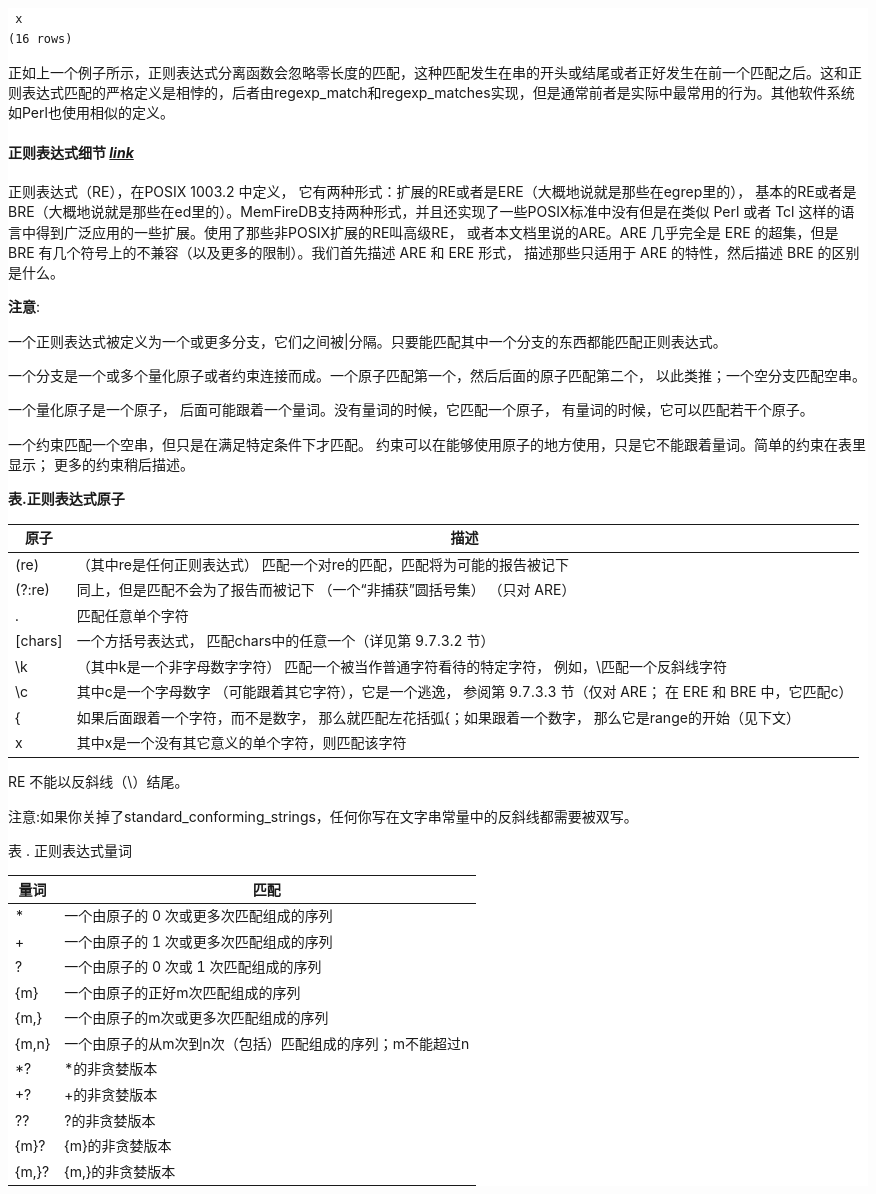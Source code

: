 ```
 x
(16 rows)
```

正如上一个例子所示，正则表达式分离函数会忽略零长度的匹配，这种匹配发生在串的开头或结尾或者正好发生在前一个匹配之后。这和正则表达式匹配的严格定义是相悖的，后者由regexp\_match和regexp\_matches实现，但是通常前者是实际中最常用的行为。其他软件系统如Perl也使用相似的定义。

#### **正则表达式细节** [*link*](#%e6%ad%a3%e5%88%99%e8%a1%a8%e8%be%be%e5%bc%8f%e7%bb%86%e8%8a%82)

正则表达式（RE），在POSIX 1003.2 中定义， 它有两种形式：扩展的RE或者是ERE（大概地说就是那些在egrep里的）， 基本的RE或者是BRE（大概地说就是那些在ed里的）。MemFireDB支持两种形式，并且还实现了一些POSIX标准中没有但是在类似 Perl 或者 Tcl 这样的语言中得到广泛应用的一些扩展。使用了那些非POSIX扩展的RE叫高级RE， 或者本文档里说的ARE。ARE 几乎完全是 ERE 的超集，但是 BRE 有几个符号上的不兼容（以及更多的限制）。我们首先描述 ARE 和 ERE 形式， 描述那些只适用于 ARE 的特性，然后描述 BRE 的区别是什么。

**注意**:

一个正则表达式被定义为一个或更多分支，它们之间被|分隔。只要能匹配其中一个分支的东西都能匹配正则表达式。

一个分支是一个或多个量化原子或者约束连接而成。一个原子匹配第一个，然后后面的原子匹配第二个， 以此类推；一个空分支匹配空串。

一个量化原子是一个原子， 后面可能跟着一个量词。没有量词的时候，它匹配一个原子， 有量词的时候，它可以匹配若干个原子。

一个约束匹配一个空串，但只是在满足特定条件下才匹配。 约束可以在能够使用原子的地方使用，只是它不能跟着量词。简单的约束在表里显示； 更多的约束稍后描述。

**表.正则表达式原子**

| 原子 | 描述 |
| --- | --- |
| (re) | （其中re是任何正则表达式） 匹配一个对re的匹配，匹配将为可能的报告被记下 |
| (?:re) | 同上，但是匹配不会为了报告而被记下 （一个“非捕获”圆括号集） （只对 ARE） |
| . | 匹配任意单个字符 |
| [chars] | 一个方括号表达式， 匹配chars中的任意一个（详见第 9.7.3.2 节） |
| \k | （其中k是一个非字母数字字符） 匹配一个被当作普通字符看待的特定字符， 例如，\匹配一个反斜线字符 |
| \c | 其中c是一个字母数字 （可能跟着其它字符），它是一个逃逸， 参阅第 9.7.3.3 节（仅对 ARE； 在 ERE 和 BRE 中，它匹配c） |
| { | 如果后面跟着一个字符，而不是数字， 那么就匹配左花括弧{；如果跟着一个数字， 那么它是range的开始（见下文） |
| x | 其中x是一个没有其它意义的单个字符，则匹配该字符 |

RE 不能以反斜线（\）结尾。

注意:如果你关掉了standard\_conforming\_strings，任何你写在文字串常量中的反斜线都需要被双写。

表 . 正则表达式量词

| 量词 | 匹配 |
| --- | --- |
| \* | 一个由原子的 0 次或更多次匹配组成的序列 |
| + | 一个由原子的 1 次或更多次匹配组成的序列 |
| ? | 一个由原子的 0 次或 1 次匹配组成的序列 |
| {m} | 一个由原子的正好m次匹配组成的序列 |
| {m,} | 一个由原子的m次或更多次匹配组成的序列 |
| {m,n} | 一个由原子的从m次到n次（包括）匹配组成的序列；m不能超过n |
| \*? | \*的非贪婪版本 |
| +? | +的非贪婪版本 |
| ?? | ?的非贪婪版本 |
| {m}? | {m}的非贪婪版本 |
| {m,}? | {m,}的非贪婪版本 |